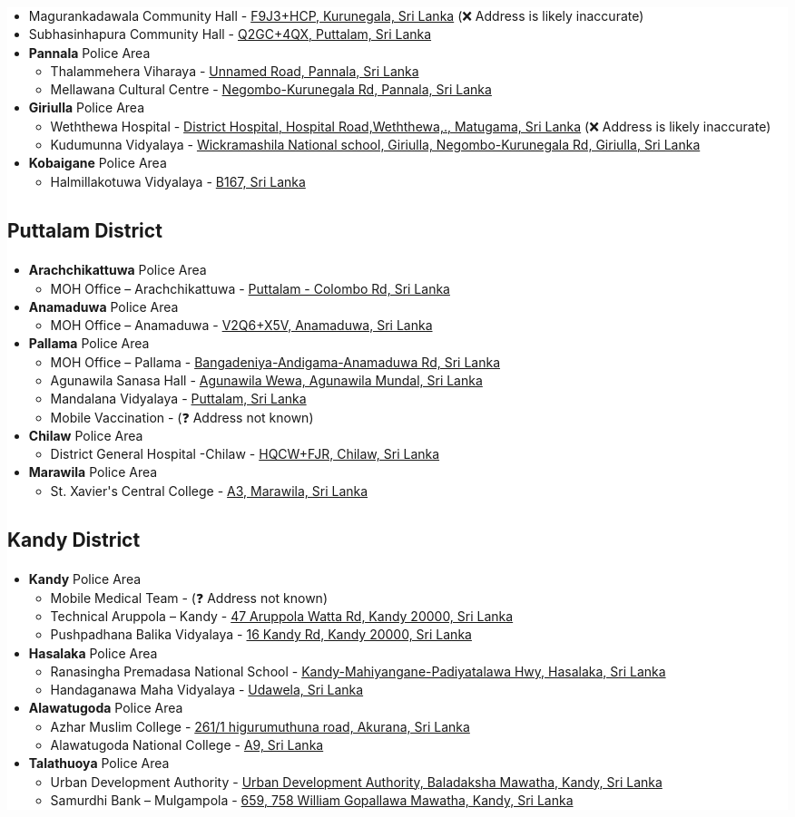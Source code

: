   * Magurankadawala Community Hall - [F9J3+HCP, Kurunegala, Sri Lanka](https://www.google.lk/maps/place/7.481465N,80.35357E) (❌ Address is likely inaccurate) 
  * Subhasinhapura Community Hall - [Q2GC+4QX, Puttalam, Sri Lanka](https://www.google.lk/maps/place/7.775358N,80.021998E) 
* **Pannala** Police Area
  * Thalammehera Viharaya - [Unnamed Road, Pannala, Sri Lanka](https://www.google.lk/maps/place/7.324637N,80.015852E) 
  * Mellawana Cultural Centre - [Negombo-Kurunegala Rd, Pannala, Sri Lanka](https://www.google.lk/maps/place/7.327113N,80.02619E) 
* **Giriulla** Police Area
  * Weththewa Hospital - [District Hospital, Hospital Road,Weththewa,., Matugama, Sri Lanka](https://www.google.lk/maps/place/6.523087N,80.125192E) (❌ Address is likely inaccurate) 
  * Kudumunna Vidyalaya - [Wickramashila National school, Giriulla, Negombo-Kurunegala Rd, Giriulla, Sri Lanka](https://www.google.lk/maps/place/7.326725N,80.118281E) 
* **Kobaigane** Police Area
  * Halmillakotuwa Vidyalaya - [B167, Sri Lanka](https://www.google.lk/maps/place/7.626576N,80.126547E) 
## Puttalam District
* **Arachchikattuwa** Police Area
  * MOH Office – Arachchikattuwa - [Puttalam - Colombo Rd, Sri Lanka](https://www.google.lk/maps/place/7.668084N,79.835E) 
* **Anamaduwa** Police Area
  * MOH Office – Anamaduwa - [V2Q6+X5V, Anamaduwa, Sri Lanka](https://www.google.lk/maps/place/7.889992N,80.010421E) 
* **Pallama** Police Area
  * MOH Office – Pallama - [Bangadeniya-Andigama-Anamaduwa Rd, Sri Lanka](https://www.google.lk/maps/place/7.696268N,79.922552E) 
  * Agunawila Sanasa Hall - [Agunawila Wewa, Agunawila Mundal, Sri Lanka](https://www.google.lk/maps/place/7.774444N,79.865556E) 
  * Mandalana Vidyalaya - [Puttalam, Sri Lanka](https://www.google.lk/maps/place/7.684519N,79.918904E) 
  * Mobile Vaccination - (❓ Address not known) 
* **Chilaw** Police Area
  * District General Hospital -Chilaw - [HQCW+FJR, Chilaw, Sri Lanka](https://www.google.lk/maps/place/7.571231N,79.796513E) 
* **Marawila** Police Area
  * St. Xavier's Central College - [A3, Marawila, Sri Lanka](https://www.google.lk/maps/place/7.415554N,79.830995E) 
## Kandy District
* **Kandy** Police Area
  * Mobile Medical Team - (❓ Address not known) 
  * Technical Aruppola – Kandy - [47 Aruppola Watta Rd, Kandy 20000, Sri Lanka](https://www.google.lk/maps/place/7.309934N,80.644831E) 
  * Pushpadhana Balika Vidyalaya - [16 Kandy Rd, Kandy 20000, Sri Lanka](https://www.google.lk/maps/place/7.293989N,80.633E) 
* **Hasalaka** Police Area
  * Ranasingha Premadasa National School - [Kandy-Mahiyangane-Padiyatalawa Hwy, Hasalaka, Sri Lanka](https://www.google.lk/maps/place/7.349827N,80.950564E) 
  * Handaganawa Maha Vidyalaya - [Udawela, Sri Lanka](https://www.google.lk/maps/place/7.436171N,80.952565E) 
* **Alawatugoda** Police Area
  * Azhar Muslim College - [261/1 higurumuthuna road, Akurana, Sri Lanka](https://www.google.lk/maps/place/7.373307N,80.619683E) 
  * Alawatugoda National College - [A9, Sri Lanka](https://www.google.lk/maps/place/7.401214N,80.613091E) 
* **Talathuoya** Police Area
  * Urban Development Authority - [Urban Development Authority, Baladaksha Mawatha, Kandy, Sri Lanka](https://www.google.lk/maps/place/7.289626N,80.633407E) 
  * Samurdhi Bank – Mulgampola - [659, 758 William Gopallawa Mawatha, Kandy, Sri Lanka](https://www.google.lk/maps/place/7.275541N,80.615018E) 